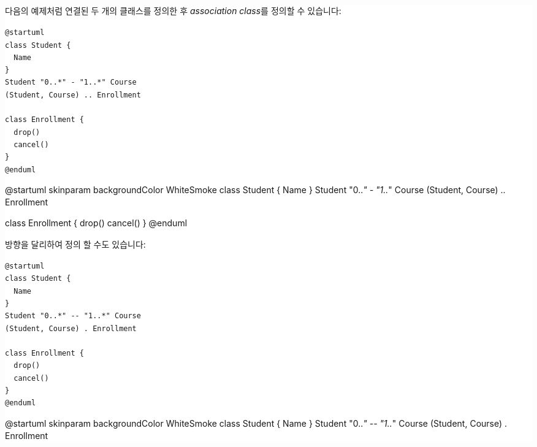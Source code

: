 다음의 예제처럼 연결된 두 개의 클래스를 정의한 후 *association class*를 정의할 수 있습니다:  

```
@startuml
class Student {
  Name
}
Student "0..*" - "1..*" Course
(Student, Course) .. Enrollment

class Enrollment {
  drop()
  cancel()
}
@enduml
```

@startuml
skinparam backgroundColor WhiteSmoke
class Student {
  Name
}
Student "0..*" - "1..*" Course
(Student, Course) .. Enrollment

class Enrollment {
  drop()
  cancel()
}
@enduml

방향을 달리하여 정의 할 수도 있습니다:

```
@startuml
class Student {
  Name
}
Student "0..*" -- "1..*" Course
(Student, Course) . Enrollment

class Enrollment {
  drop()
  cancel()
}
@enduml
```

@startuml
skinparam backgroundColor WhiteSmoke
class Student {
  Name
}
Student "0..*" -- "1..*" Course
(Student, Course) . Enrollment

